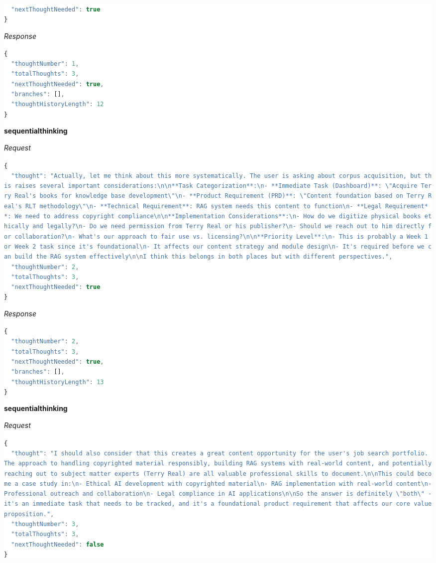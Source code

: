 ```javascript
  "nextThoughtNeeded": true
}
```

*Response*

```javascript
{
  "thoughtNumber": 1,
  "totalThoughts": 3,
  "nextThoughtNeeded": true,
  "branches": [],
  "thoughtHistoryLength": 12
}
```

**sequentialthinking**

*Request*

```javascript
{
  "thought": "Actually, let me think about this more systematically. The user is asking about corpus acquisition, but this raises several important considerations:\n\n**Task Categorization**:\n- **Immediate Task (Dashboard)**: \"Acquire Terry Real's books for knowledge base development\"\n- **Product Requirement (PRD)**: \"Content foundation based on Terry Real's RLT methodology\"\n- **Technical Requirement**: RAG system needs this content to function\n- **Legal Requirement**: We need to address copyright compliance\n\n**Implementation Considerations**:\n- How do we digitize physical books ethically and legally?\n- Do we need permission from Terry Real or his publisher?\n- Should we reach out to him directly for collaboration?\n- What's our approach to fair use vs. licensing?\n\n**Priority Level**:\n- This is probably a Week 1 or Week 2 task since it's foundational\n- It affects our content strategy and module design\n- It's required before we can build the RAG system effectively\n\nI think this belongs in both places but with different perspectives.",
  "thoughtNumber": 2,
  "totalThoughts": 3,
  "nextThoughtNeeded": true
}
```

*Response*

```javascript
{
  "thoughtNumber": 2,
  "totalThoughts": 3,
  "nextThoughtNeeded": true,
  "branches": [],
  "thoughtHistoryLength": 13
}
```

**sequentialthinking**

*Request*

```javascript
{
  "thought": "I should also consider that this creates a great content opportunity for the user's job search portfolio. The approach to handling copyrighted material responsibly, building RAG systems with real-world content, and potentially reaching out to subject matter experts (Terry Real) are all valuable professional skills to document.\n\nThis could become a case study in:\n- Ethical AI development with copyrighted material\n- RAG implementation with real-world content\n- Professional outreach and collaboration\n- Legal compliance in AI applications\n\nSo the answer is definitely \"both\" - it's an immediate task that needs to be tracked, and it's a foundational product requirement that affects our core value proposition.",
  "thoughtNumber": 3,
  "totalThoughts": 3,
  "nextThoughtNeeded": false
}
```